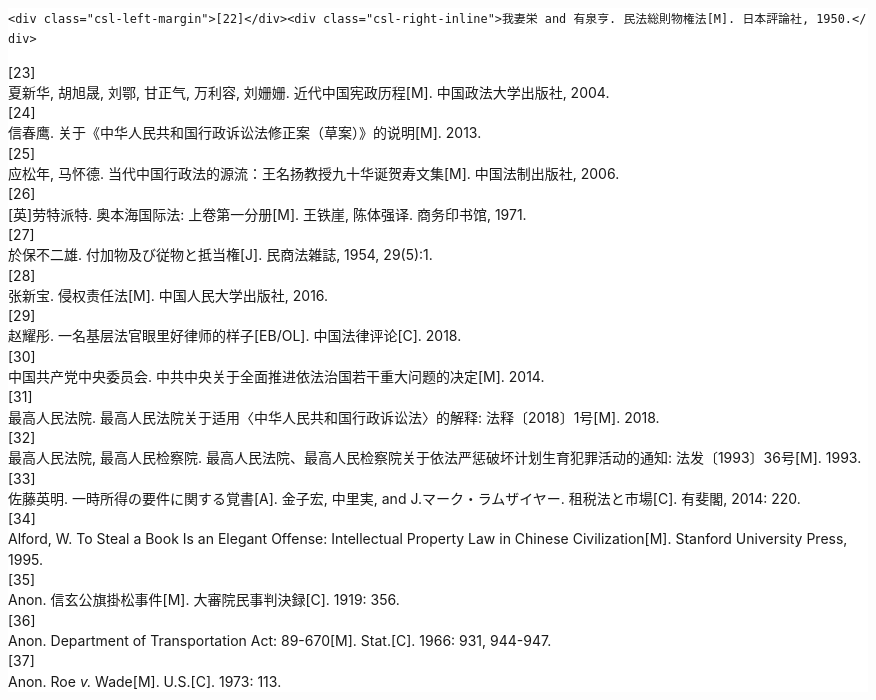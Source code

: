     <div class="csl-left-margin">[22]</div><div class="csl-right-inline">我妻栄 and 有泉亨. 民法総則物権法[M]. 日本評論社, 1950.</div>
  </div>
  <div class="csl-entry">
    <div class="csl-left-margin">[23]</div><div class="csl-right-inline">夏新华, 胡旭晟, 刘鄂, 甘正气, 万利容, 刘姗姗. 近代中国宪政历程[M]. 中国政法大学出版社, 2004.</div>
  </div>
  <div class="csl-entry">
    <div class="csl-left-margin">[24]</div><div class="csl-right-inline">信春鹰. 关于《中华人民共和国行政诉讼法修正案（草案）》的说明[M]. 2013.</div>
  </div>
  <div class="csl-entry">
    <div class="csl-left-margin">[25]</div><div class="csl-right-inline">应松年, 马怀德. 当代中国行政法的源流：王名扬教授九十华诞贺寿文集[M]. 中国法制出版社, 2006.</div>
  </div>
  <div class="csl-entry">
    <div class="csl-left-margin">[26]</div><div class="csl-right-inline">[英]劳特派特. 奥本海国际法: 上卷第一分册[M]. 王铁崖, 陈体强译. 商务印书馆, 1971.</div>
  </div>
  <div class="csl-entry">
    <div class="csl-left-margin">[27]</div><div class="csl-right-inline">於保不二雄. 付加物及び従物と抵当権[J]. 民商法雑誌, 1954, 29(5):1.</div>
  </div>
  <div class="csl-entry">
    <div class="csl-left-margin">[28]</div><div class="csl-right-inline">张新宝. 侵权责任法[M]. 中国人民大学出版社, 2016.</div>
  </div>
  <div class="csl-entry">
    <div class="csl-left-margin">[29]</div><div class="csl-right-inline">赵耀彤. 一名基层法官眼里好律师的样子[EB/OL]. 中国法律评论[C]. 2018.</div>
  </div>
  <div class="csl-entry">
    <div class="csl-left-margin">[30]</div><div class="csl-right-inline">中国共产党中央委员会. 中共中央关于全面推进依法治国若干重大问题的决定[M]. 2014.</div>
  </div>
  <div class="csl-entry">
    <div class="csl-left-margin">[31]</div><div class="csl-right-inline">最高人民法院. 最高人民法院关于适用〈中华人民共和国行政诉讼法〉的解释: 法释〔2018〕1号[M]. 2018.</div>
  </div>
  <div class="csl-entry">
    <div class="csl-left-margin">[32]</div><div class="csl-right-inline">最高人民法院, 最高人民检察院. 最高人民法院、最高人民检察院关于依法严惩破坏计划生育犯罪活动的通知: 法发〔1993〕36号[M]. 1993.</div>
  </div>
  <div class="csl-entry">
    <div class="csl-left-margin">[33]</div><div class="csl-right-inline">佐藤英明. 一時所得の要件に関する覚書[A]. 金子宏, 中里実, and J.マーク・ラムザイヤー. 租税法と市場[C]. 有斐閣, 2014: 220.</div>
  </div>
  <div class="csl-entry">
    <div class="csl-left-margin">[34]</div><div class="csl-right-inline">Alford, W. To Steal a Book Is an Elegant Offense: Intellectual Property Law in Chinese Civilization[M]. Stanford University Press, 1995.</div>
  </div>
  <div class="csl-entry">
    <div class="csl-left-margin">[35]</div><div class="csl-right-inline">Anon. 信玄公旗掛松事件[M]. 大審院民事判決録[C]. 1919: 356.</div>
  </div>
  <div class="csl-entry">
    <div class="csl-left-margin">[36]</div><div class="csl-right-inline">Anon. Department of Transportation Act: 89-670[M]. Stat.[C]. 1966: 931, 944-947.</div>
  </div>
  <div class="csl-entry">
    <div class="csl-left-margin">[37]</div><div class="csl-right-inline">Anon. Roe <i>v.</i> Wade[M]. U.S.[C]. 1973: 113.</div>
  </div>